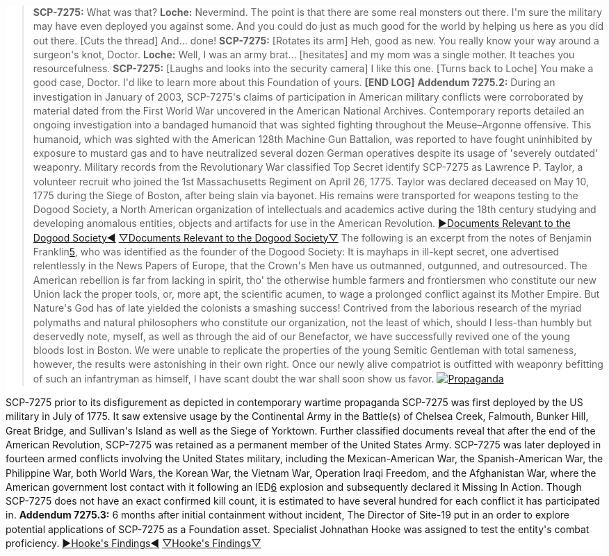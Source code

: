> **SCP-7275:** What was that?
> **Loche:** Nevermind. The point is that there are some real monsters out there. I'm sure the military may have even deployed you against some. And you could do just as much good for the world by helping us here as you did out there. [Cuts the thread] And… done!
> **SCP-7275:** [Rotates its arm] Heh, good as new. You really know your way around a surgeon's knot, Doctor.
> **Loche:** Well, I was an army brat… [hesitates] and my mom was a single mother. It teaches you resourcefulness.
> **SCP-7275:** [Laughs and looks into the security camera] I like this one. [Turns back to Loche] You make a good case, Doctor. I'd like to learn more about this Foundation of yours.
> **[END LOG]**
**Addendum 7275.2:**
During an investigation in January of 2003, SCP-7275's claims of participation in American military conflicts were corroborated by material dated from the First World War uncovered in the American National Archives.
Contemporary reports detailed an ongoing investigation into a bandaged humanoid that was sighted fighting throughout the Meuse–Argonne offensive. This humanoid, which was sighted with the American 128th Machine Gun Battalion, was reported to have fought uninhibited by exposure to mustard gas and to have neutralized several dozen German operatives despite its usage of 'severely outdated' weaponry.
Military records from the Revolutionary War classified Top Secret identify SCP-7275 as Lawrence P. Taylor, a volunteer recruit who joined the 1st Massachusetts Regiment on April 26, 1775. Taylor was declared deceased on May 10, 1775 during the Siege of Boston, after being slain via bayonet. His remains were transported for weapons testing to the Dogood Society, a North American organization of intellectuals and academics active during the 18th century studying and developing anomalous entities, objects and artifacts for use in the American Revolution.
[▶Documents Relevant to the Dogood Society◀](javascript:;)
[▽Documents Relevant to the Dogood Society▽](javascript:;)
The following is an excerpt from the notes of Benjamin Franklin[5](javascript:;), who was identified as the founder of the Dogood Society:
> It is mayhaps in ill-kept secret, one advertised relentlessly in the News Papers of Europe, that the Crown's Men have us outmanned, outgunned, and outresourced. The American rebellion is far from lacking in spirit, tho' the otherwise humble farmers and frontiersmen who constitute our new Union lack the proper tools, or, more apt, the scientific acumen, to wage a prolonged conflict against its Mother Empire.
> But Nature's God has of late yielded the colonists a smashing success! Contrived from the laborious research of the myriad polymaths and natural philosophers who constitute our organization, not the least of which, should I less-than humbly but deservedly note, myself, as well as through the aid of our Benefactor, we have successfully revived one of the young bloods lost in Boston. We were unable to replicate the properties of the young Semitic Gentleman with total sameness, however, the results were astonishing in their own right. Once our newly alive compatriot is outfitted with weaponry befitting of such an infantryman as himself, I have scant doubt the war shall soon show us favor.
[![Propaganda](https://scp-wiki.wdfiles.com/local--resized-images/scp-7275/Propaganda/medium.jpg)](https://scp-wiki.wdfiles.com/local--files/scp-7275/Propaganda)  

SCP-7275 prior to its disfigurement as depicted in contemporary wartime propaganda
SCP-7275 was first deployed by the US military in July of 1775. It saw extensive usage by the Continental Army in the Battle(s) of Chelsea Creek, Falmouth, Bunker Hill, Great Bridge, and Sullivan's Island as well as the Siege of Yorktown. Further classified documents reveal that after the end of the American Revolution, SCP-7275 was retained as a permanent member of the United States Army.
SCP-7275 was later deployed in fourteen armed conflicts involving the United States military, including the Mexican-American War, the Spanish-American War, the Philippine War, both World Wars, the Korean War, the Vietnam War, Operation Iraqi Freedom, and the Afghanistan War, where the American government lost contact with it following an IED[6](javascript:;) explosion and subsequently declared it Missing In Action. Though SCP-7275 does not have an exact confirmed kill count, it is estimated to have several hundred for each conflict it has participated in.
**Addendum 7275.3:**
6 months after initial containment without incident, The Director of Site-19 put in an order to explore potential applications of SCP-7275 as a Foundation asset. Specialist Johnathan Hooke was assigned to test the entity's combat proficiency.
[▶Hooke's Findings◀](javascript:;)
[▽Hooke's Findings▽](javascript:;)